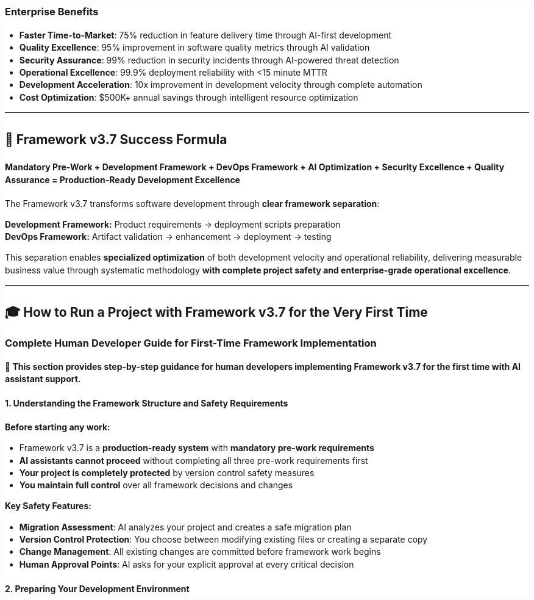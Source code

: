 ### **Enterprise Benefits**
- **Faster Time-to-Market**: 75% reduction in feature delivery time through AI-first development
- **Quality Excellence**: 95% improvement in software quality metrics through AI validation
- **Security Assurance**: 99% reduction in security incidents through AI-powered threat detection
- **Operational Excellence**: 99.9% deployment reliability with <15 minute MTTR
- **Development Acceleration**: 10x improvement in development velocity through complete automation
- **Cost Optimization**: $500K+ annual savings through intelligent resource optimization

---

## 🎯 **Framework v3.7 Success Formula**

#### **Mandatory Pre-Work + Development Framework + DevOps Framework + AI Optimization + Security Excellence + Quality Assurance = Production-Ready Development Excellence**

The Framework v3.7 transforms software development through **clear framework separation**:

**Development Framework:** Product requirements → deployment scripts preparation  
**DevOps Framework:** Artifact validation → enhancement → deployment → testing

This separation enables **specialized optimization** of both development velocity and operational reliability, delivering measurable business value through systematic methodology **with complete project safety and enterprise-grade operational excellence**.

---

## 🎓 **How to Run a Project with Framework v3.7 for the Very First Time**

### **Complete Human Developer Guide for First-Time Framework Implementation**

**🎯 This section provides step-by-step guidance for human developers implementing Framework v3.7 for the first time with AI assistant support.**

#### **1. Understanding the Framework Structure and Safety Requirements**

**Before starting any work:**
- Framework v3.7 is a **production-ready system** with **mandatory pre-work requirements**
- **AI assistants cannot proceed** without completing all three pre-work requirements first
- **Your project is completely protected** by version control safety measures
- **You maintain full control** over all framework decisions and changes

**Key Safety Features:**
- **Migration Assessment**: AI analyzes your project and creates a safe migration plan
- **Version Control Protection**: You choose between modifying existing files or creating a separate copy
- **Change Management**: All existing changes are committed before framework work begins
- **Human Approval Points**: AI asks for your explicit approval at every critical decision

#### **2. Preparing Your Development Environment**

